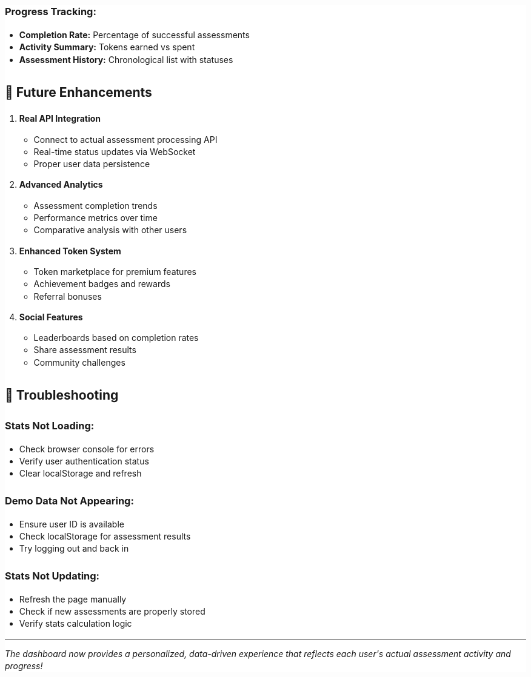 ### **Progress Tracking:**
- **Completion Rate:** Percentage of successful assessments
- **Activity Summary:** Tokens earned vs spent
- **Assessment History:** Chronological list with statuses

## 🔮 **Future Enhancements**

1. **Real API Integration**
   - Connect to actual assessment processing API
   - Real-time status updates via WebSocket
   - Proper user data persistence

2. **Advanced Analytics**
   - Assessment completion trends
   - Performance metrics over time
   - Comparative analysis with other users

3. **Enhanced Token System**
   - Token marketplace for premium features
   - Achievement badges and rewards
   - Referral bonuses

4. **Social Features**
   - Leaderboards based on completion rates
   - Share assessment results
   - Community challenges

## 🐛 **Troubleshooting**

### **Stats Not Loading:**
- Check browser console for errors
- Verify user authentication status
- Clear localStorage and refresh

### **Demo Data Not Appearing:**
- Ensure user ID is available
- Check localStorage for assessment results
- Try logging out and back in

### **Stats Not Updating:**
- Refresh the page manually
- Check if new assessments are properly stored
- Verify stats calculation logic

---

*The dashboard now provides a personalized, data-driven experience that reflects each user's actual assessment activity and progress!*
